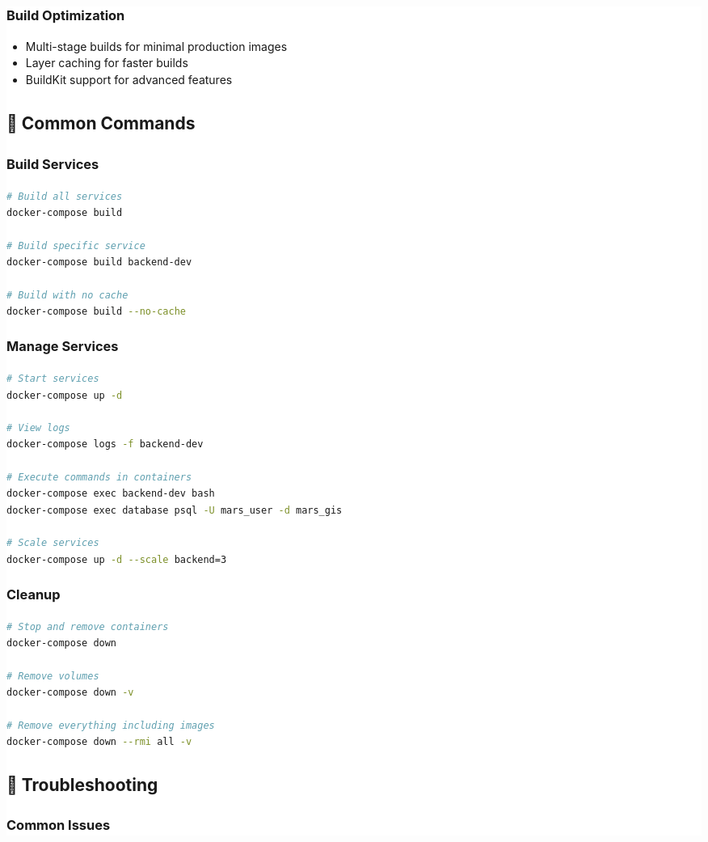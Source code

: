 ### Build Optimization
- Multi-stage builds for minimal production images
- Layer caching for faster builds
- BuildKit support for advanced features

## 📝 Common Commands

### Build Services
```bash
# Build all services
docker-compose build

# Build specific service
docker-compose build backend-dev

# Build with no cache
docker-compose build --no-cache
```

### Manage Services
```bash
# Start services
docker-compose up -d

# View logs
docker-compose logs -f backend-dev

# Execute commands in containers
docker-compose exec backend-dev bash
docker-compose exec database psql -U mars_user -d mars_gis

# Scale services
docker-compose up -d --scale backend=3
```

### Cleanup
```bash
# Stop and remove containers
docker-compose down

# Remove volumes
docker-compose down -v

# Remove everything including images
docker-compose down --rmi all -v
```

## 🐛 Troubleshooting

### Common Issues
